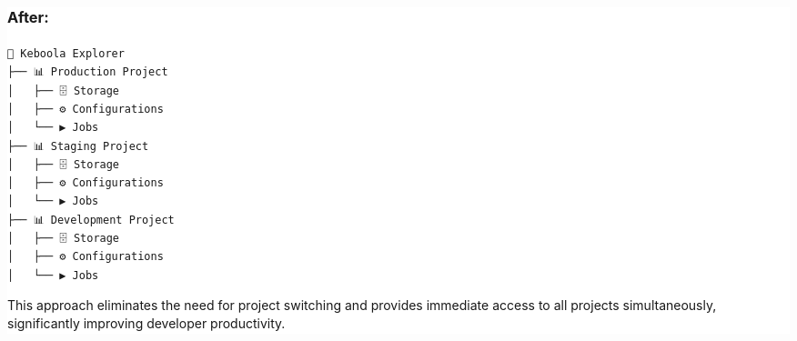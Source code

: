 ### **After:**
```
📁 Keboola Explorer
├── 📊 Production Project
│   ├── 🗄️ Storage
│   ├── ⚙️ Configurations
│   └── ▶️ Jobs
├── 📊 Staging Project  
│   ├── 🗄️ Storage
│   ├── ⚙️ Configurations
│   └── ▶️ Jobs
├── 📊 Development Project
│   ├── 🗄️ Storage
│   ├── ⚙️ Configurations
│   └── ▶️ Jobs
```

This approach eliminates the need for project switching and provides immediate access to all projects simultaneously, significantly improving developer productivity.